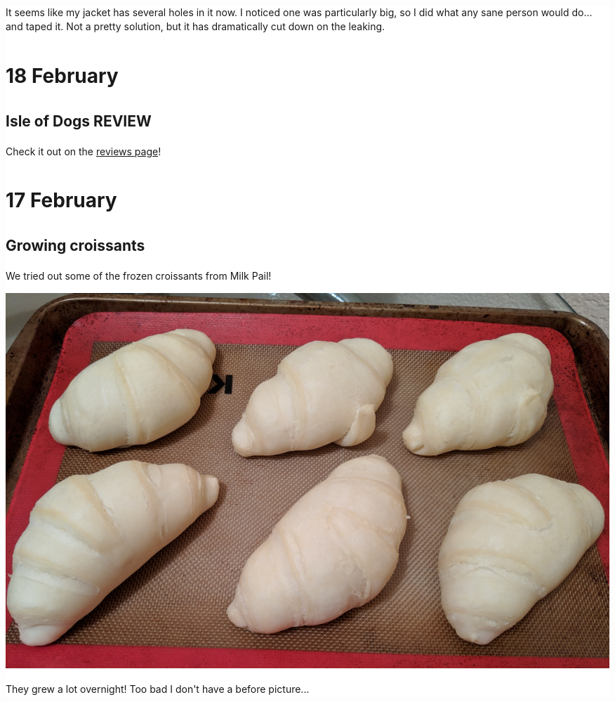 It seems like my jacket has several holes in it now. I noticed one was particularly big, so I did what any sane person would do... and taped it. Not a pretty solution, but it has dramatically cut down on the leaking.

# 18 February
## Isle of Dogs REVIEW

Check it out on the [reviews page](/reviews)!

# 17 February
## Growing croissants

We tried out some of the frozen croissants from Milk Pail!

![Croissants 1](/images/blog_february/croissants1.jpg)

They grew a lot overnight! Too bad I don't have a before picture...

